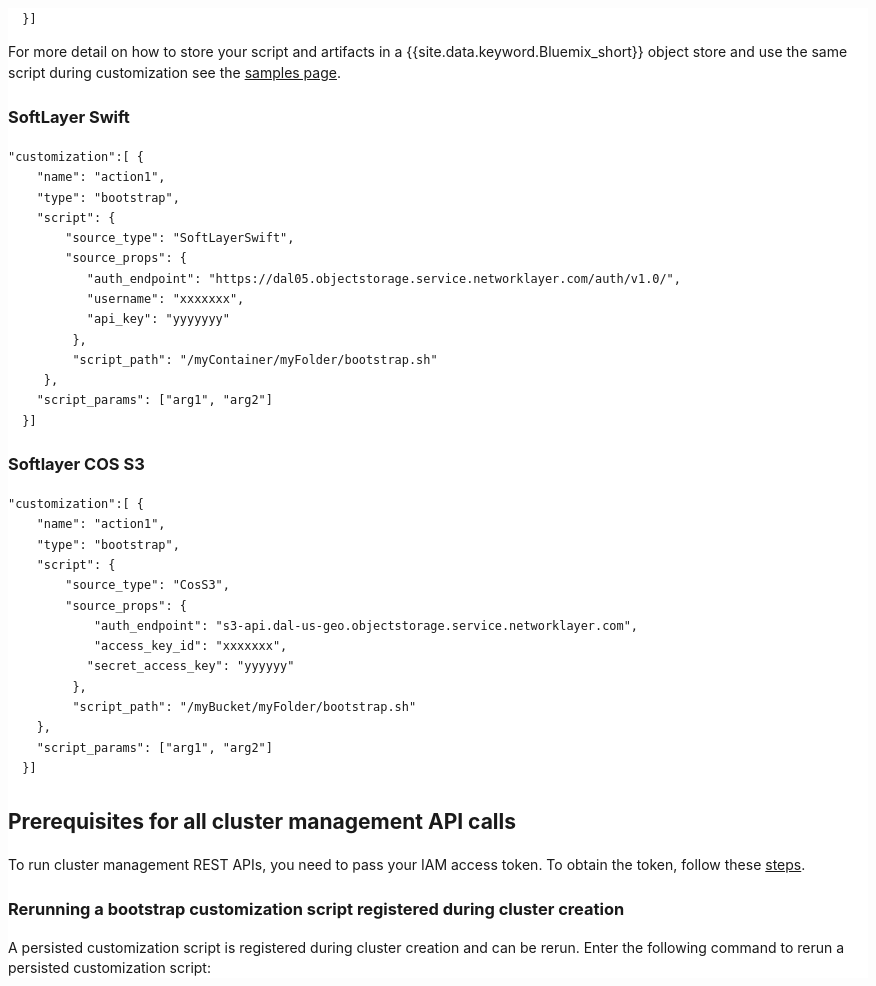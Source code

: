 ```
  }]
```
For more detail on how to store your script and artifacts in a {{site.data.keyword.Bluemix_short}} object store and use the same script during customization see the [samples page](./Customization-script-on-Bluemix-Object-Store.html).

### SoftLayer Swift
```
"customization":[ {
    "name": "action1",
    "type": "bootstrap",
    "script": {
        "source_type": "SoftLayerSwift",
        "source_props": {
           "auth_endpoint": "https://dal05.objectstorage.service.networklayer.com/auth/v1.0/",
           "username": "xxxxxxx",
           "api_key": "yyyyyyy"
         },
         "script_path": "/myContainer/myFolder/bootstrap.sh"
     },
    "script_params": ["arg1", "arg2"]
  }]
```
### Softlayer COS S3
```
"customization":[ {
    "name": "action1",
    "type": "bootstrap",
    "script": {
        "source_type": "CosS3",
        "source_props": {
            "auth_endpoint": "s3-api.dal-us-geo.objectstorage.service.networklayer.com",
            "access_key_id": "xxxxxxx",
           "secret_access_key": "yyyyyy"
         },
         "script_path": "/myBucket/myFolder/bootstrap.sh"
    },
    "script_params": ["arg1", "arg2"]
  }]
```
## Prerequisites for all cluster management API calls

To run cluster management REST APIs, you need to pass your IAM access token. To obtain the token, follow these [steps](./Retrieve-IAM-access-token.html).

### Rerunning a bootstrap customization script registered during cluster creation

A persisted customization script is registered during cluster creation and can be rerun. Enter the following command to rerun a persisted customization script:
